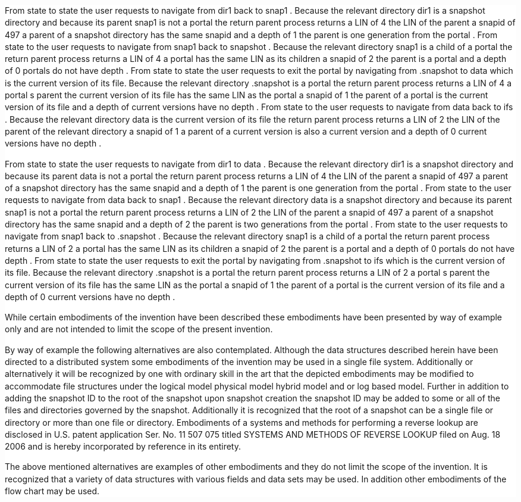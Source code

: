 From state to state the user requests to navigate from dir1 back to snap1 . Because the relevant directory dir1 is a snapshot directory and because its parent snap1 is not a portal the return parent process returns a LIN of 4 the LIN of the parent a snapid of 497 a parent of a snapshot directory has the same snapid and a depth of 1 the parent is one generation from the portal . From state to the user requests to navigate from snap1 back to snapshot . Because the relevant directory snap1 is a child of a portal the return parent process returns a LIN of 4 a portal has the same LIN as its children a snapid of 2 the parent is a portal and a depth of 0 portals do not have depth . From state to state the user requests to exit the portal by navigating from .snapshot to data which is the current version of its file. Because the relevant directory .snapshot is a portal the return parent process returns a LIN of 4 a portal s parent the current version of its file has the same LIN as the portal a snapid of 1 the parent of a portal is the current version of its file and a depth of current versions have no depth . From state to the user requests to navigate from data back to ifs . Because the relevant directory data is the current version of its file the return parent process returns a LIN of 2 the LIN of the parent of the relevant directory a snapid of 1 a parent of a current version is also a current version and a depth of 0 current versions have no depth .

From state to state the user requests to navigate from dir1 to data . Because the relevant directory dir1 is a snapshot directory and because its parent data is not a portal the return parent process returns a LIN of 4 the LIN of the parent a snapid of 497 a parent of a snapshot directory has the same snapid and a depth of 1 the parent is one generation from the portal . From state to the user requests to navigate from data back to snap1 . Because the relevant directory data is a snapshot directory and because its parent snap1 is not a portal the return parent process returns a LIN of 2 the LIN of the parent a snapid of 497 a parent of a snapshot directory has the same snapid and a depth of 2 the parent is two generations from the portal . From state to the user requests to navigate from snap1 back to .snapshot . Because the relevant directory snap1 is a child of a portal the return parent process returns a LIN of 2 a portal has the same LIN as its children a snapid of 2 the parent is a portal and a depth of 0 portals do not have depth . From state to state the user requests to exit the portal by navigating from .snapshot to ifs which is the current version of its file. Because the relevant directory .snapshot is a portal the return parent process returns a LIN of 2 a portal s parent the current version of its file has the same LIN as the portal a snapid of 1 the parent of a portal is the current version of its file and a depth of 0 current versions have no depth .

While certain embodiments of the invention have been described these embodiments have been presented by way of example only and are not intended to limit the scope of the present invention.

By way of example the following alternatives are also contemplated. Although the data structures described herein have been directed to a distributed system some embodiments of the invention may be used in a single file system. Additionally or alternatively it will be recognized by one with ordinary skill in the art that the depicted embodiments may be modified to accommodate file structures under the logical model physical model hybrid model and or log based model. Further in addition to adding the snapshot ID to the root of the snapshot upon snapshot creation the snapshot ID may be added to some or all of the files and directories governed by the snapshot. Additionally it is recognized that the root of a snapshot can be a single file or directory or more than one file or directory. Embodiments of a systems and methods for performing a reverse lookup are disclosed in U.S. patent application Ser. No. 11 507 075 titled SYSTEMS AND METHODS OF REVERSE LOOKUP filed on Aug. 18 2006 and is hereby incorporated by reference in its entirety.

The above mentioned alternatives are examples of other embodiments and they do not limit the scope of the invention. It is recognized that a variety of data structures with various fields and data sets may be used. In addition other embodiments of the flow chart may be used.

